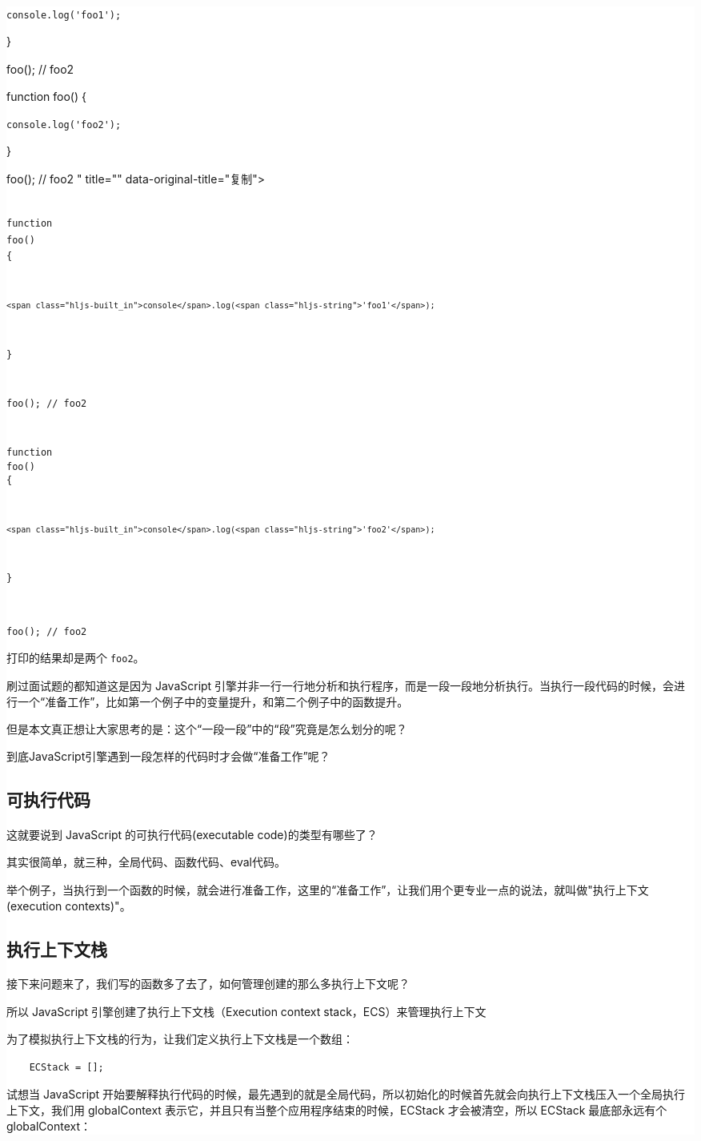     console.log('foo1');

}

foo();  // foo2

function foo() {

    console.log('foo2');

}

foo(); // foo2
" title="" data-original-title="复制"></span>
      <span type="button" class="saveToNote code-tool" data-toggle="tooltip" data-placement="top" title="" data-original-title="放进笔记"></span>
      </div>
      </div><pre class="javascript hljs"><code class="js">
<span class="hljs-function"><span class="hljs-keyword">function</span> <span class="hljs-title">foo</span>(<span class="hljs-params"></span>) </span>{

    <span class="hljs-built_in">console</span>.log(<span class="hljs-string">'foo1'</span>);

}

foo();  <span class="hljs-comment">// foo2</span>

<span class="hljs-function"><span class="hljs-keyword">function</span> <span class="hljs-title">foo</span>(<span class="hljs-params"></span>) </span>{

    <span class="hljs-built_in">console</span>.log(<span class="hljs-string">'foo2'</span>);

}

foo(); <span class="hljs-comment">// foo2</span>
</code></pre>
<p>打印的结果却是两个 <code>foo2</code>。</p>
<p>刷过面试题的都知道这是因为 JavaScript 引擎并非一行一行地分析和执行程序，而是一段一段地分析执行。当执行一段代码的时候，会进行一个“准备工作”，比如第一个例子中的变量提升，和第二个例子中的函数提升。</p>
<p>但是本文真正想让大家思考的是：这个“一段一段”中的“段”究竟是怎么划分的呢？</p>
<p>到底JavaScript引擎遇到一段怎样的代码时才会做“准备工作”呢？</p>
<h2 id="articleHeader1">可执行代码</h2>
<p>这就要说到 JavaScript 的可执行代码(executable code)的类型有哪些了？</p>
<p>其实很简单，就三种，全局代码、函数代码、eval代码。</p>
<p>举个例子，当执行到一个函数的时候，就会进行准备工作，这里的“准备工作”，让我们用个更专业一点的说法，就叫做"执行上下文(execution contexts)"。</p>
<h2 id="articleHeader2">执行上下文栈</h2>
<p>接下来问题来了，我们写的函数多了去了，如何管理创建的那么多执行上下文呢？</p>
<p>所以 JavaScript 引擎创建了执行上下文栈（Execution context stack，ECS）来管理执行上下文</p>
<p>为了模拟执行上下文栈的行为，让我们定义执行上下文栈是一个数组：</p>
<div class="widget-codetool" style="display:none;">
      <div class="widget-codetool--inner">
      <span class="selectCode code-tool" data-toggle="tooltip" data-placement="top" title="" data-original-title="全选"></span>
      <span type="button" class="copyCode code-tool" data-toggle="tooltip" data-placement="top" data-clipboard-text="    ECStack = [];" title="" data-original-title="复制"></span>
      <span type="button" class="saveToNote code-tool" data-toggle="tooltip" data-placement="top" title="" data-original-title="放进笔记"></span>
      </div>
      </div><pre class="javascript hljs"><code class="js" style="word-break: break-word; white-space: initial;">    ECStack = [];</code></pre>
<p>试想当 JavaScript 开始要解释执行代码的时候，最先遇到的就是全局代码，所以初始化的时候首先就会向执行上下文栈压入一个全局执行上下文，我们用 globalContext 表示它，并且只有当整个应用程序结束的时候，ECStack 才会被清空，所以 ECStack 最底部永远有个 globalContext：</p>
<div class="widget-codetool" style="display:none;">
      <div class="widget-codetool--inner">
      <span class="selectCode code-tool" data-toggle="tooltip" data-placement="top" title="" data-original-title="全选"></span>
      <span type="button" class="copyCode code-tool" data-toggle="tooltip" data-placement="top" data-clipboard-text="    ECStack = [
        globalContext